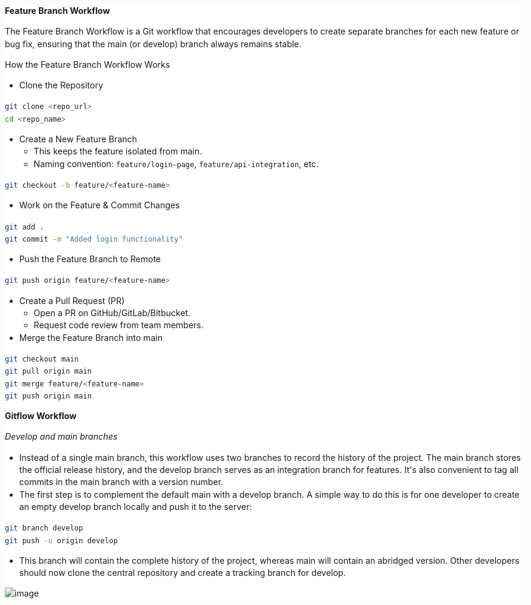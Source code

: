 **Feature Branch Workflow**

The Feature Branch Workflow is a Git workflow that encourages developers to create separate branches for each new feature or bug fix, ensuring that the main (or develop) branch always remains stable.

How the Feature Branch Workflow Works
- Clone the Repository
```bash
git clone <repo_url>
cd <repo_name>
```
- Create a New Feature Branch
  - This keeps the feature isolated from main.
  - Naming convention: `feature/login-page`, `feature/api-integration`, etc.
```bash
git checkout -b feature/<feature-name>
```
- Work on the Feature & Commit Changes
```bash
git add .
git commit -m "Added login functionality"
```
- Push the Feature Branch to Remote
```bash
git push origin feature/<feature-name>
```
- Create a Pull Request (PR)
  - Open a PR on GitHub/GitLab/Bitbucket.
  - Request code review from team members.
- Merge the Feature Branch into main
```bash
git checkout main
git pull origin main
git merge feature/<feature-name>
git push origin main
```

**Gitflow Workflow**

*Develop and main branches*

- Instead of a single main branch, this workflow uses two branches to record the history of the project. The main branch stores the official release history, and the develop branch serves as an integration branch for features. It's also convenient to tag all commits in the main branch with a version number.
- The first step is to complement the default main with a develop branch. A simple way to do this is for one developer to create an empty develop branch locally and push it to the server:
```bash
git branch develop
git push -u origin develop
```
- This branch will contain the complete history of the project, whereas main will contain an abridged version. Other developers should now clone the central repository and create a tracking branch for develop.

![image](https://github.com/user-attachments/assets/7f3ecb20-ab21-4667-ab49-73aca16dffd1)
